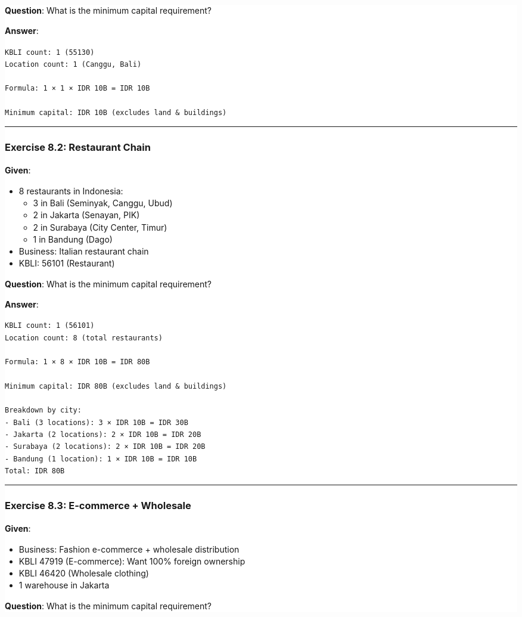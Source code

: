 **Question**: What is the minimum capital requirement?

**Answer**:
```
KBLI count: 1 (55130)
Location count: 1 (Canggu, Bali)

Formula: 1 × 1 × IDR 10B = IDR 10B

Minimum capital: IDR 10B (excludes land & buildings)
```

---

### Exercise 8.2: Restaurant Chain

**Given**:
- 8 restaurants in Indonesia:
  - 3 in Bali (Seminyak, Canggu, Ubud)
  - 2 in Jakarta (Senayan, PIK)
  - 2 in Surabaya (City Center, Timur)
  - 1 in Bandung (Dago)
- Business: Italian restaurant chain
- KBLI: 56101 (Restaurant)

**Question**: What is the minimum capital requirement?

**Answer**:
```
KBLI count: 1 (56101)
Location count: 8 (total restaurants)

Formula: 1 × 8 × IDR 10B = IDR 80B

Minimum capital: IDR 80B (excludes land & buildings)

Breakdown by city:
- Bali (3 locations): 3 × IDR 10B = IDR 30B
- Jakarta (2 locations): 2 × IDR 10B = IDR 20B
- Surabaya (2 locations): 2 × IDR 10B = IDR 20B
- Bandung (1 location): 1 × IDR 10B = IDR 10B
Total: IDR 80B
```

---

### Exercise 8.3: E-commerce + Wholesale

**Given**:
- Business: Fashion e-commerce + wholesale distribution
- KBLI 47919 (E-commerce): Want 100% foreign ownership
- KBLI 46420 (Wholesale clothing)
- 1 warehouse in Jakarta

**Question**: What is the minimum capital requirement?

